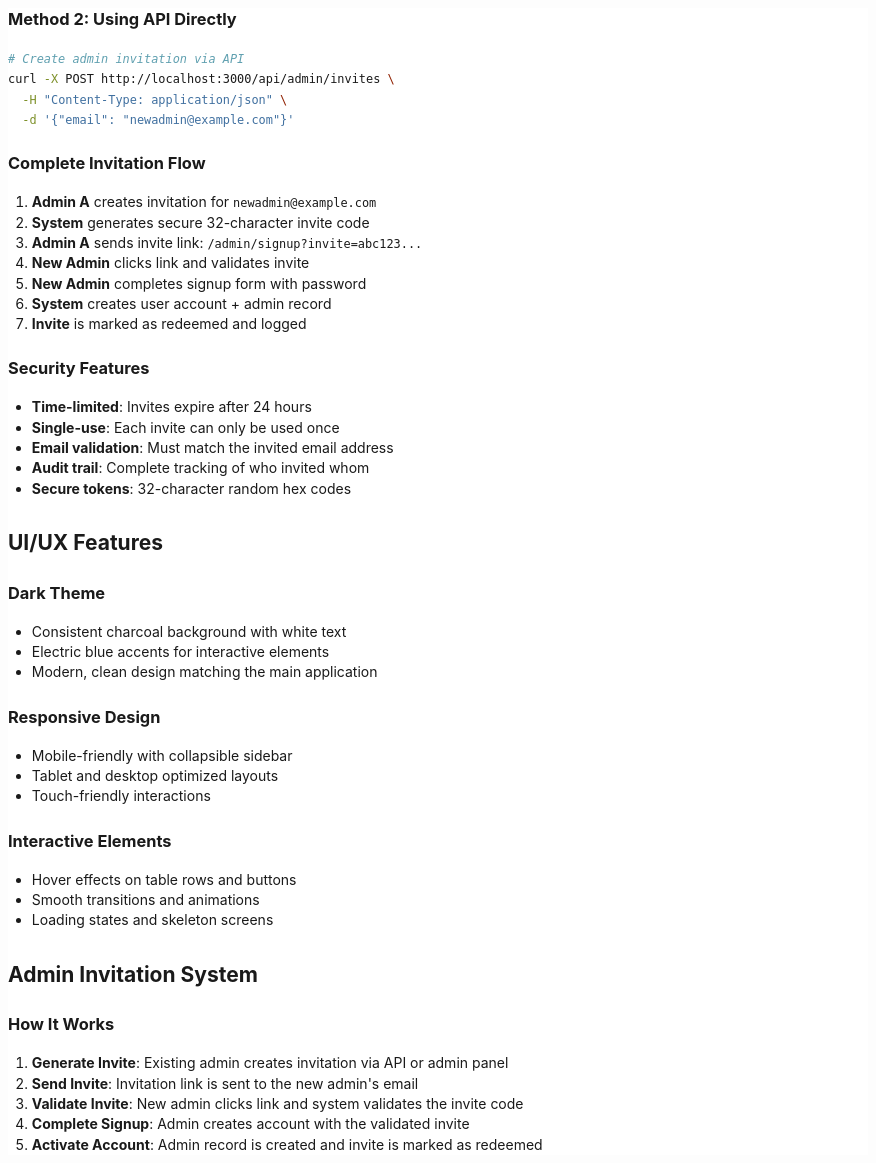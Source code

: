 ### Method 2: Using API Directly
```bash
# Create admin invitation via API
curl -X POST http://localhost:3000/api/admin/invites \
  -H "Content-Type: application/json" \
  -d '{"email": "newadmin@example.com"}'
```

### Complete Invitation Flow
1. **Admin A** creates invitation for `newadmin@example.com`
2. **System** generates secure 32-character invite code
3. **Admin A** sends invite link: `/admin/signup?invite=abc123...`
4. **New Admin** clicks link and validates invite
5. **New Admin** completes signup form with password
6. **System** creates user account + admin record
7. **Invite** is marked as redeemed and logged

### Security Features
- **Time-limited**: Invites expire after 24 hours
- **Single-use**: Each invite can only be used once
- **Email validation**: Must match the invited email address
- **Audit trail**: Complete tracking of who invited whom
- **Secure tokens**: 32-character random hex codes

## UI/UX Features

### Dark Theme
- Consistent charcoal background with white text
- Electric blue accents for interactive elements
- Modern, clean design matching the main application

### Responsive Design
- Mobile-friendly with collapsible sidebar
- Tablet and desktop optimized layouts
- Touch-friendly interactions

### Interactive Elements
- Hover effects on table rows and buttons
- Smooth transitions and animations
- Loading states and skeleton screens

## Admin Invitation System

### How It Works
1. **Generate Invite**: Existing admin creates invitation via API or admin panel
2. **Send Invite**: Invitation link is sent to the new admin's email
3. **Validate Invite**: New admin clicks link and system validates the invite code
4. **Complete Signup**: Admin creates account with the validated invite
5. **Activate Account**: Admin record is created and invite is marked as redeemed
